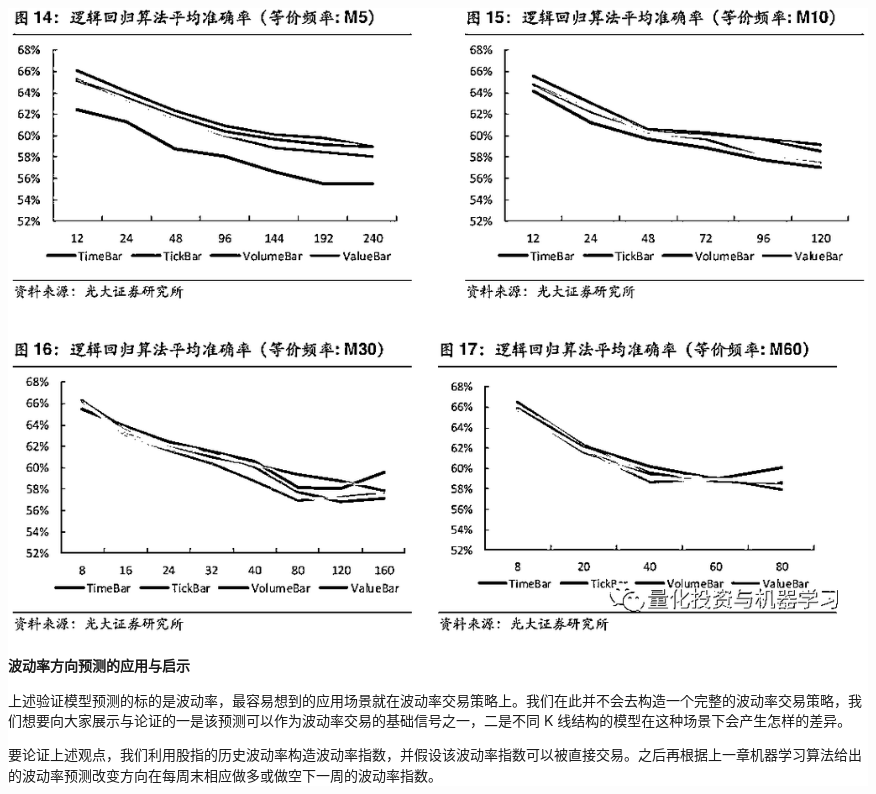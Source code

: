 ![](img/f8f0d9906b5c2bd3202753366b33fd46.png)

**波动率方向预测的应用与启示**

上述验证模型预测的标的是波动率，最容易想到的应用场景就在波动率交易策略上。我们在此并不会去构造一个完整的波动率交易策略，我们想要向大家展示与论证的一是该预测可以作为波动率交易的基础信号之一，二是不同 K 线结构的模型在这种场景下会产生怎样的差异。

要论证上述观点，我们利用股指的历史波动率构造波动率指数，并假设该波动率指数可以被直接交易。之后再根据上一章机器学习算法给出的波动率预测改变方向在每周末相应做多或做空下一周的波动率指数。
